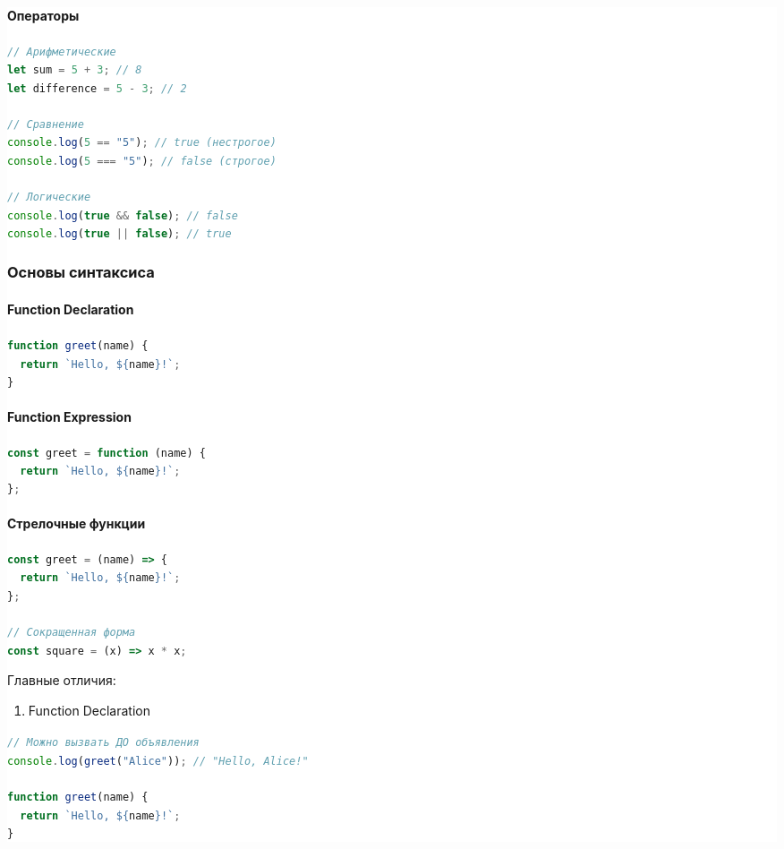 #### Операторы

```javascript
// Арифметические
let sum = 5 + 3; // 8
let difference = 5 - 3; // 2

// Сравнение
console.log(5 == "5"); // true (нестрогое)
console.log(5 === "5"); // false (строгое)

// Логические
console.log(true && false); // false
console.log(true || false); // true
```

### Основы синтаксиса

#### Function Declaration

```javascript
function greet(name) {
  return `Hello, ${name}!`;
}
```

#### Function Expression

```javascript
const greet = function (name) {
  return `Hello, ${name}!`;
};
```

#### Стрелочные функции

```javascript
const greet = (name) => {
  return `Hello, ${name}!`;
};

// Сокращенная форма
const square = (x) => x * x;
```

Главные отличия:

1. Function Declaration

```javascript
// Можно вызвать ДО объявления
console.log(greet("Alice")); // "Hello, Alice!"

function greet(name) {
  return `Hello, ${name}!`;
}
```
